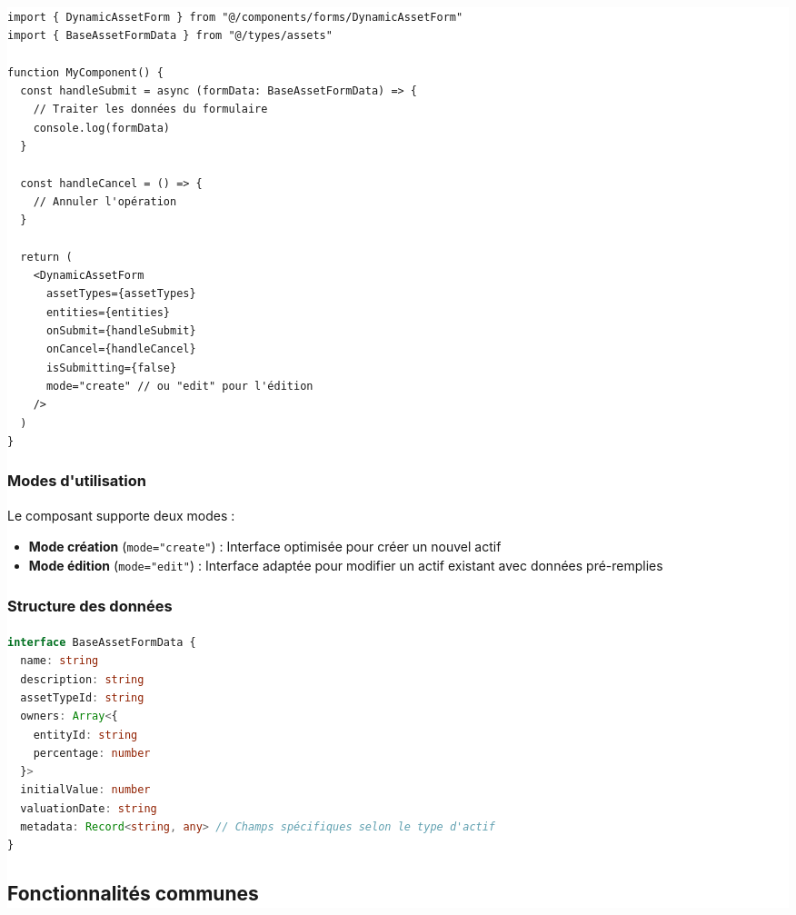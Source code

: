 ```tsx
import { DynamicAssetForm } from "@/components/forms/DynamicAssetForm"
import { BaseAssetFormData } from "@/types/assets"

function MyComponent() {
  const handleSubmit = async (formData: BaseAssetFormData) => {
    // Traiter les données du formulaire
    console.log(formData)
  }

  const handleCancel = () => {
    // Annuler l'opération
  }

  return (
    <DynamicAssetForm
      assetTypes={assetTypes}
      entities={entities}
      onSubmit={handleSubmit}
      onCancel={handleCancel}
      isSubmitting={false}
      mode="create" // ou "edit" pour l'édition
    />
  )
}
```

### Modes d'utilisation

Le composant supporte deux modes :

- **Mode création** (`mode="create"`) : Interface optimisée pour créer un nouvel actif
- **Mode édition** (`mode="edit"`) : Interface adaptée pour modifier un actif existant avec données pré-remplies

### Structure des données

```typescript
interface BaseAssetFormData {
  name: string
  description: string
  assetTypeId: string
  owners: Array<{
    entityId: string
    percentage: number
  }>
  initialValue: number
  valuationDate: string
  metadata: Record<string, any> // Champs spécifiques selon le type d'actif
}
```

## Fonctionnalités communes
